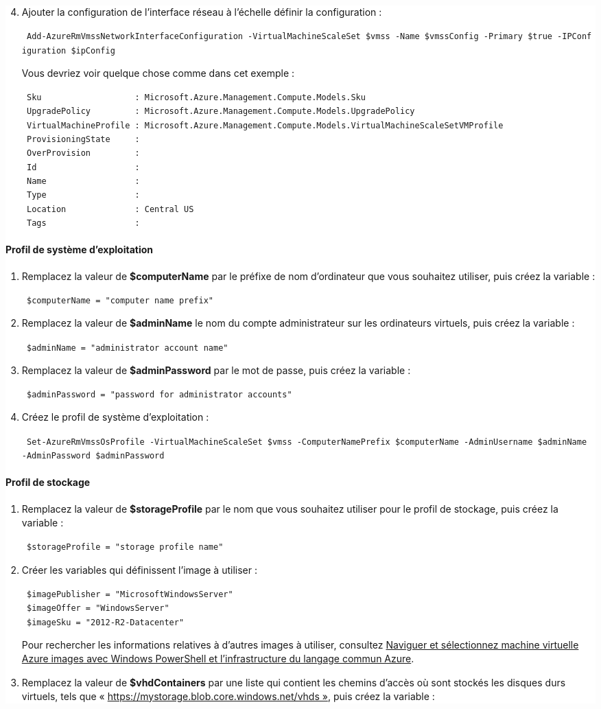 4. Ajouter la configuration de l’interface réseau à l’échelle définir la configuration :
        
        Add-AzureRmVmssNetworkInterfaceConfiguration -VirtualMachineScaleSet $vmss -Name $vmssConfig -Primary $true -IPConfiguration $ipConfig
        
    Vous devriez voir quelque chose comme dans cet exemple :

        Sku                   : Microsoft.Azure.Management.Compute.Models.Sku
        UpgradePolicy         : Microsoft.Azure.Management.Compute.Models.UpgradePolicy
        VirtualMachineProfile : Microsoft.Azure.Management.Compute.Models.VirtualMachineScaleSetVMProfile
        ProvisioningState     :
        OverProvision         :
        Id                    :
        Name                  :
        Type                  :
        Location              : Central US
        Tags                  :

#### <a name="operating-system-profile"></a>Profil de système d’exploitation

1. Remplacez la valeur de **$computerName** par le préfixe de nom d’ordinateur que vous souhaitez utiliser, puis créez la variable : 

        $computerName = "computer name prefix"
        
2. Remplacez la valeur de **$adminName** le nom du compte administrateur sur les ordinateurs virtuels, puis créez la variable :

        $adminName = "administrator account name"
        
3. Remplacez la valeur de **$adminPassword** par le mot de passe, puis créez la variable :

        $adminPassword = "password for administrator accounts"
        
4. Créez le profil de système d’exploitation :

        Set-AzureRmVmssOsProfile -VirtualMachineScaleSet $vmss -ComputerNamePrefix $computerName -AdminUsername $adminName -AdminPassword $adminPassword

#### <a name="storage-profile"></a>Profil de stockage

1. Remplacez la valeur de **$storageProfile** par le nom que vous souhaitez utiliser pour le profil de stockage, puis créez la variable :  

        $storageProfile = "storage profile name"
        
2. Créer les variables qui définissent l’image à utiliser :  
      
        $imagePublisher = "MicrosoftWindowsServer"
        $imageOffer = "WindowsServer"
        $imageSku = "2012-R2-Datacenter"
        
    Pour rechercher les informations relatives à d’autres images à utiliser, consultez [Naviguer et sélectionnez machine virtuelle Azure images avec Windows PowerShell et l’infrastructure du langage commun Azure](../virtual-machines/virtual-machines-windows-cli-ps-findimage.md).
        
3. Remplacez la valeur de **$vhdContainers** par une liste qui contient les chemins d’accès où sont stockés les disques durs virtuels, tels que « https://mystorage.blob.core.windows.net/vhds », puis créez la variable :
       
